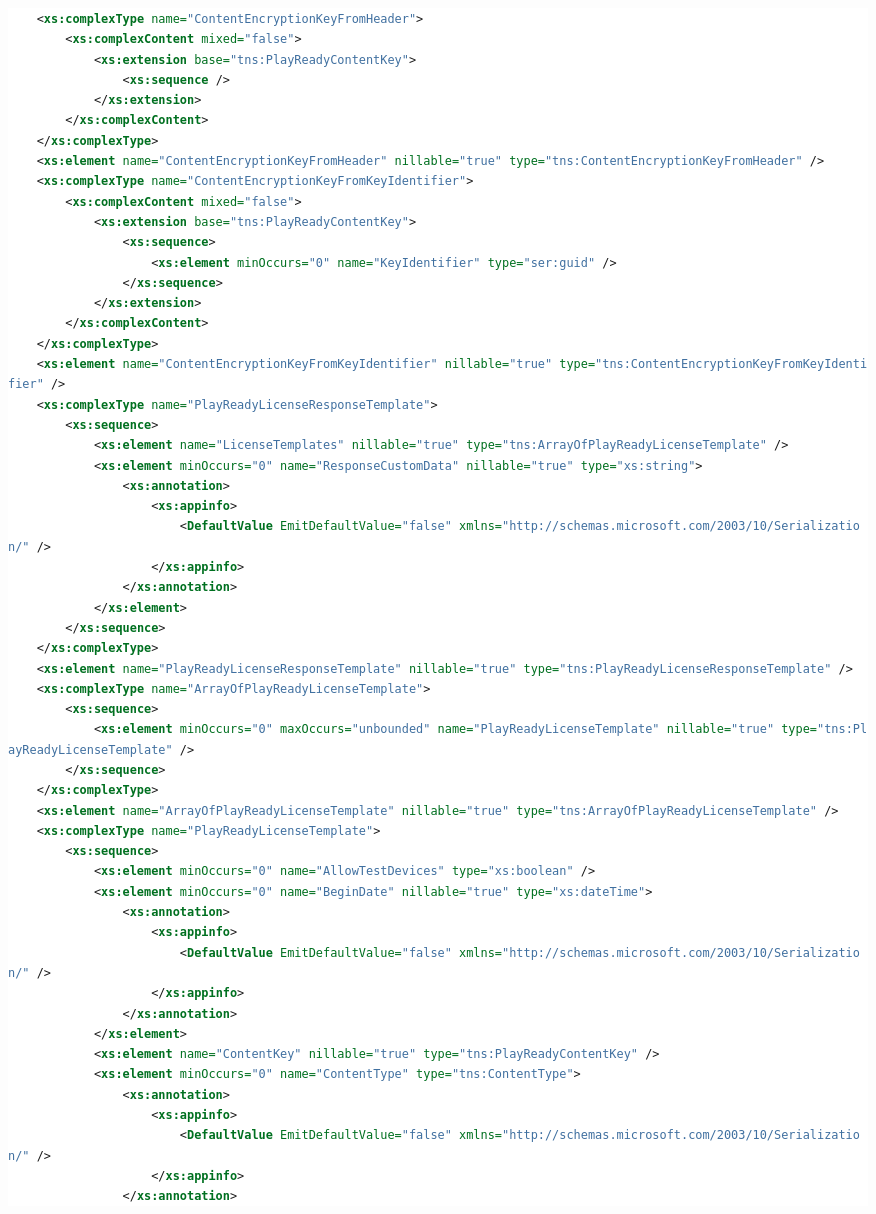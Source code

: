 ```xml
    <xs:complexType name="ContentEncryptionKeyFromHeader">
        <xs:complexContent mixed="false">
            <xs:extension base="tns:PlayReadyContentKey">
                <xs:sequence />
            </xs:extension>
        </xs:complexContent>
    </xs:complexType>
    <xs:element name="ContentEncryptionKeyFromHeader" nillable="true" type="tns:ContentEncryptionKeyFromHeader" />
    <xs:complexType name="ContentEncryptionKeyFromKeyIdentifier">
        <xs:complexContent mixed="false">
            <xs:extension base="tns:PlayReadyContentKey">
                <xs:sequence>
                    <xs:element minOccurs="0" name="KeyIdentifier" type="ser:guid" />
                </xs:sequence>
            </xs:extension>
        </xs:complexContent>
    </xs:complexType>
    <xs:element name="ContentEncryptionKeyFromKeyIdentifier" nillable="true" type="tns:ContentEncryptionKeyFromKeyIdentifier" />
    <xs:complexType name="PlayReadyLicenseResponseTemplate">
        <xs:sequence>
            <xs:element name="LicenseTemplates" nillable="true" type="tns:ArrayOfPlayReadyLicenseTemplate" />
            <xs:element minOccurs="0" name="ResponseCustomData" nillable="true" type="xs:string">
                <xs:annotation>
                    <xs:appinfo>
                        <DefaultValue EmitDefaultValue="false" xmlns="http://schemas.microsoft.com/2003/10/Serialization/" />
                    </xs:appinfo>
                </xs:annotation>
            </xs:element>
        </xs:sequence>
    </xs:complexType>
    <xs:element name="PlayReadyLicenseResponseTemplate" nillable="true" type="tns:PlayReadyLicenseResponseTemplate" />
    <xs:complexType name="ArrayOfPlayReadyLicenseTemplate">
        <xs:sequence>
            <xs:element minOccurs="0" maxOccurs="unbounded" name="PlayReadyLicenseTemplate" nillable="true" type="tns:PlayReadyLicenseTemplate" />
        </xs:sequence>
    </xs:complexType>
    <xs:element name="ArrayOfPlayReadyLicenseTemplate" nillable="true" type="tns:ArrayOfPlayReadyLicenseTemplate" />
    <xs:complexType name="PlayReadyLicenseTemplate">
        <xs:sequence>
            <xs:element minOccurs="0" name="AllowTestDevices" type="xs:boolean" />
            <xs:element minOccurs="0" name="BeginDate" nillable="true" type="xs:dateTime">
                <xs:annotation>
                    <xs:appinfo>
                        <DefaultValue EmitDefaultValue="false" xmlns="http://schemas.microsoft.com/2003/10/Serialization/" />
                    </xs:appinfo>
                </xs:annotation>
            </xs:element>
            <xs:element name="ContentKey" nillable="true" type="tns:PlayReadyContentKey" />
            <xs:element minOccurs="0" name="ContentType" type="tns:ContentType">
                <xs:annotation>
                    <xs:appinfo>
                        <DefaultValue EmitDefaultValue="false" xmlns="http://schemas.microsoft.com/2003/10/Serialization/" />
                    </xs:appinfo>
                </xs:annotation>
```